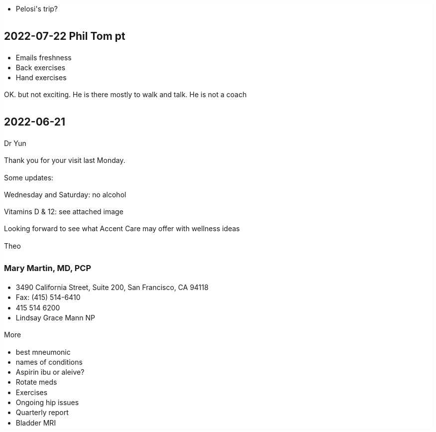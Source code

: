 * Pelosi's trip?

## 2022-07-22 Phil Tom pt

* Emails freshness
* Back exercises
* Hand exercises

OK. but not exciting. He is there mostly to walk and talk. He is not a coach

## 2022-06-21

Dr Yun

Thank you for your visit last Monday.

Some updates:

Wednesday and Saturday: no alcohol

Vitamins D & 12: see attached image

Looking forward to see what Accent Care may offer with wellness ideas

Theo

### Mary Martin, MD, PCP

* 3490 California Street, Suite 200, San Francisco, CA 94118
* Fax: (415) 514-6410
* 415 514 6200
* Lindsay Grace Mann NP

More

* best mneumonic
* names of conditions
* Aspirin ibu or aleive?
* Rotate meds
* Exercises
* Ongoing hip issues
* Quarterly report
* Bladder MRI
